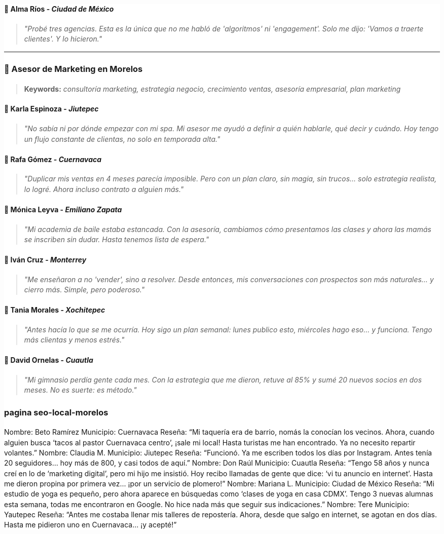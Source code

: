 #### 👤 **Alma Ríos** - *Ciudad de México*
> *"Probé tres agencias. Esta es la única que no me habló de 'algoritmos' ni 'engagement'. Solo me dijo: 'Vamos a traerte clientes'. Y lo hicieron."*

---

### 🧠 Asesor de Marketing en Morelos
> **Keywords:** *consultoría marketing, estrategia negocio, crecimiento ventas, asesoría empresarial, plan marketing*

#### 👤 **Karla Espinoza** - *Jiutepec*
> *"No sabía ni por dónde empezar con mi spa. Mi asesor me ayudó a definir a quién hablarle, qué decir y cuándo. Hoy tengo un flujo constante de clientas, no solo en temporada alta."*

#### 👤 **Rafa Gómez** - *Cuernavaca*
> *"Duplicar mis ventas en 4 meses parecía imposible. Pero con un plan claro, sin magia, sin trucos… solo estrategia realista, lo logré. Ahora incluso contrato a alguien más."*

#### 👤 **Mónica Leyva** - *Emiliano Zapata*
> *"Mi academia de baile estaba estancada. Con la asesoría, cambiamos cómo presentamos las clases y ahora las mamás se inscriben sin dudar. Hasta tenemos lista de espera."*

#### 👤 **Iván Cruz** - *Monterrey*
> *"Me enseñaron a no 'vender', sino a resolver. Desde entonces, mis conversaciones con prospectos son más naturales… y cierro más. Simple, pero poderoso."*

#### 👤 **Tania Morales** - *Xochitepec*
> *"Antes hacía lo que se me ocurría. Hoy sigo un plan semanal: lunes publico esto, miércoles hago eso… y funciona. Tengo más clientas y menos estrés."*

#### 👤 **David Ornelas** - *Cuautla*
> *"Mi gimnasio perdía gente cada mes. Con la estrategia que me dieron, retuve al 85% y sumé 20 nuevos socios en dos meses. No es suerte: es método."*

###  pagina seo-local-morelos

Nombre: Beto Ramírez
Municipio: Cuernavaca
Reseña:
“Mi taquería era de barrio, nomás la conocían los vecinos. Ahora, cuando alguien busca ‘tacos al pastor Cuernavaca centro’, ¡sale mi local! Hasta turistas me han encontrado. Ya no necesito repartir volantes.”
Nombre: Claudia M.
Municipio: Jiutepec
Reseña:
“Funcionó. Ya me escriben todos los días por Instagram. Antes tenía 20 seguidores… hoy más de 800, y casi todos de aquí.”
Nombre: Don Raúl
Municipio: Cuautla
Reseña:
“Tengo 58 años y nunca creí en lo de ‘marketing digital’, pero mi hijo me insistió. Hoy recibo llamadas de gente que dice: ‘vi tu anuncio en internet’. Hasta me dieron propina por primera vez… ¡por un servicio de plomero!”
Nombre: Mariana L.
Municipio: Ciudad de México
Reseña:
“Mi estudio de yoga es pequeño, pero ahora aparece en búsquedas como ‘clases de yoga en casa CDMX’. Tengo 3 nuevas alumnas esta semana, todas me encontraron en Google. No hice nada más que seguir sus indicaciones.”
Nombre: Tere
Municipio: Yautepec
Reseña:
“Antes me costaba llenar mis talleres de repostería. Ahora, desde que salgo en internet, se agotan en dos días. Hasta me pidieron uno en Cuernavaca… ¡y acepté!”